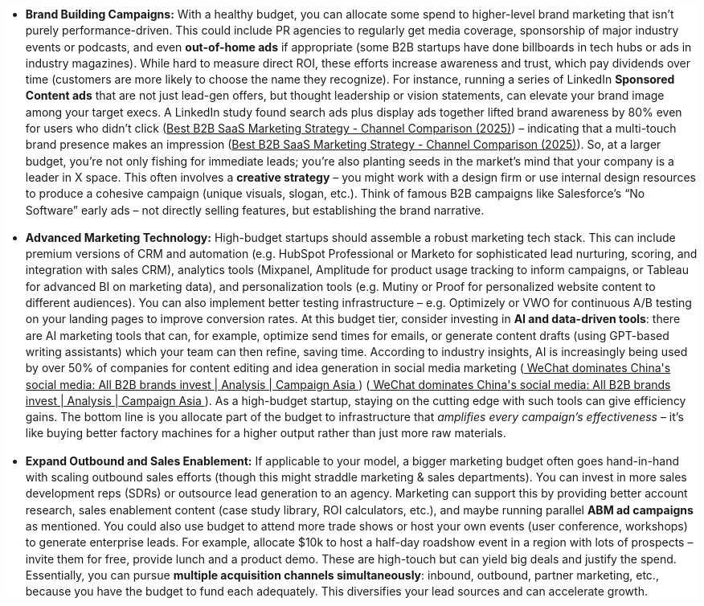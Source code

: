 - **Brand Building Campaigns:** With a healthy budget, you can allocate some spend to higher-level brand marketing that isn’t purely performance-driven. This could include PR agencies to regularly get media coverage, sponsorship of major industry events or podcasts, and even **out-of-home ads** if appropriate (some B2B startups have done billboards in tech hubs or ads in industry magazines). While hard to measure direct ROI, these efforts increase awareness and trust, which pay dividends over time (customers are more likely to choose the name they recognize). For instance, running a series of LinkedIn **Sponsored Content ads** that are not just lead-gen offers, but thought leadership or vision statements, can elevate your brand image among your target execs. A LinkedIn study found search ads plus display ads together lifted brand awareness by 80% even for users who didn’t click ([Best B2B SaaS Marketing Strategy - Channel Comparison (2025)](https://contensifyhq.com/blog/best-b2b-saas-marketing-strategy-channel-comparison/#:~:text=)) – indicating that a multi-touch brand presence makes an impression ([Best B2B SaaS Marketing Strategy - Channel Comparison (2025)](https://contensifyhq.com/blog/best-b2b-saas-marketing-strategy-channel-comparison/#:~:text=A%20study%20of%2061%20search,not%20click%20on%20the%20ad)). So, at a larger budget, you’re not only fishing for immediate leads; you’re also planting seeds in the market’s mind that your company is a leader in X space. This often involves a **creative strategy** – you might work with a design firm or use internal design resources to produce a cohesive campaign (unique visuals, slogan, etc.). Think of famous B2B campaigns like Salesforce’s “No Software” early ads – not directly selling features, but establishing the brand narrative.

- **Advanced Marketing Technology:** High-budget startups should assemble a robust marketing tech stack. This can include premium versions of CRM and automation (e.g. HubSpot Professional or Marketo for sophisticated lead nurturing, scoring, and integration with sales CRM), analytics tools (Mixpanel, Amplitude for product usage tracking to inform campaigns, or Tableau for advanced BI on marketing data), and personalization tools (e.g. Mutiny or Proof for personalized website content to different audiences). You can also implement better testing infrastructure – e.g. Optimizely or VWO for continuous A/B testing on your landing pages to improve conversion rates. At this budget tier, consider investing in **AI and data-driven tools**: there are AI marketing tools that can, for example, optimize send times for emails, or generate content drafts (using GPT-based writing assistants) which your team can then refine, saving time. According to industry insights, AI is increasingly being used by over 50% of companies for content editing and idea generation in social media marketing ([
	WeChat dominates China's social media: All B2B brands invest | Analysis | Campaign Asia
](https://www.campaignasia.com/article/wechat-dominates-chinas-social-media-all-b2b-brands-invest/494588#:~:text=%2A%2094,impressions%2C%20views%20and%20reads%20as)) ([
	WeChat dominates China's social media: All B2B brands invest | Analysis | Campaign Asia
](https://www.campaignasia.com/article/wechat-dominates-chinas-social-media-all-b2b-brands-invest/494588#:~:text=budget%20in%202024.%20%2A%2078,as%20a%20metric%20for%20social)). As a high-budget startup, staying on the cutting edge with such tools can give efficiency gains. The bottom line is you allocate part of the budget to infrastructure that *amplifies every campaign’s effectiveness* – it’s like buying better factory machines for a higher output rather than just more raw materials.

- **Expand Outbound and Sales Enablement:** If applicable to your model, a bigger marketing budget often goes hand-in-hand with scaling outbound sales efforts (though this might straddle marketing & sales departments). You can invest in more sales development reps (SDRs) or outsource lead generation to an agency. Marketing can support this by providing better account research, sales enablement content (case study library, ROI calculators, etc.), and maybe running parallel **ABM ad campaigns** as mentioned. You could also use budget to attend more trade shows or host your own events (user conference, workshops) to generate enterprise leads. For example, allocate $10k to host a half-day roadshow event in a region with lots of prospects – invite them for free, provide lunch and a product demo. These are high-touch but can yield big deals and justify the spend. Essentially, you can pursue **multiple acquisition channels simultaneously**: inbound, outbound, partner marketing, etc., because you have the budget to fund each adequately. This diversifies your lead sources and can accelerate growth.
